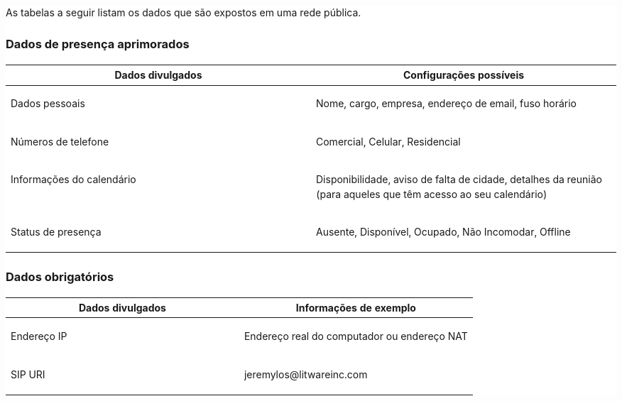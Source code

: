 As tabelas a seguir listam os dados que são expostos em uma rede pública.

### <a name="enhanced-presence-data"></a>Dados de presença aprimorados

<table>
<colgroup>
<col style="width: 50%" />
<col style="width: 50%" />
</colgroup>
<thead>
<tr class="header">
<th>Dados divulgados</th>
<th>Configurações possíveis</th>
</tr>
</thead>
<tbody>
<tr class="odd">
<td><p>Dados pessoais</p></td>
<td><p>Nome, cargo, empresa, endereço de email, fuso horário</p></td>
</tr>
<tr class="even">
<td><p>Números de telefone</p></td>
<td><p>Comercial, Celular, Residencial</p></td>
</tr>
<tr class="odd">
<td><p>Informações do calendário</p></td>
<td><p>Disponibilidade, aviso de falta de cidade, detalhes da reunião (para aqueles que têm acesso ao seu calendário)</p></td>
</tr>
<tr class="even">
<td><p>Status de presença</p></td>
<td><p>Ausente, Disponível, Ocupado, Não Incomodar, Offline</p></td>
</tr>
</tbody>
</table>


### <a name="mandatory-data"></a>Dados obrigatórios

<table>
<colgroup>
<col style="width: 50%" />
<col style="width: 50%" />
</colgroup>
<thead>
<tr class="header">
<th>Dados divulgados</th>
<th>Informações de exemplo</th>
</tr>
</thead>
<tbody>
<tr class="odd">
<td><p>Endereço IP</p></td>
<td><p>Endereço real do computador ou endereço NAT</p></td>
</tr>
<tr class="even">
<td><p>SIP URI</p></td>
<td><p>jeremylos@litwareinc.com</p></td>
</tr>
</tbody>
</table>
